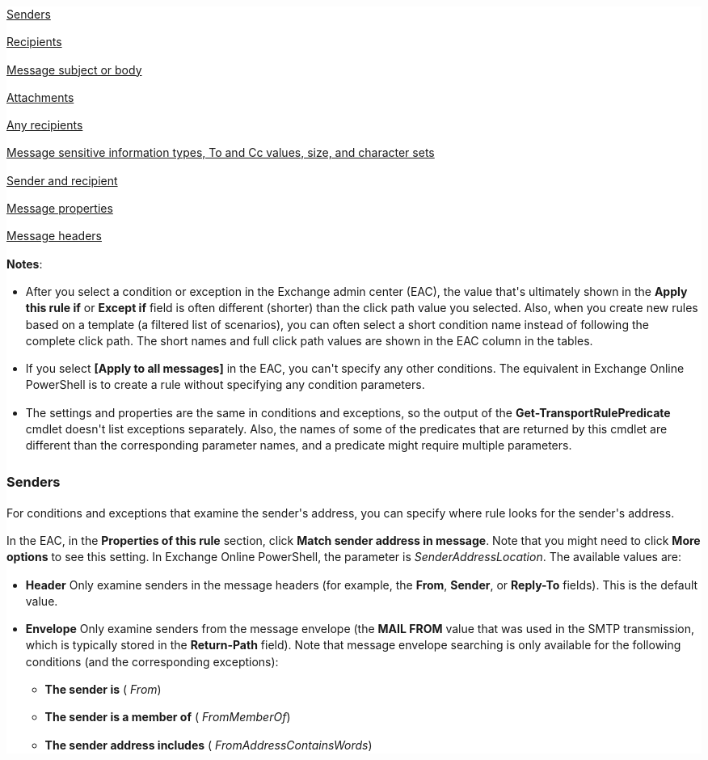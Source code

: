 [Senders](conditions-and-exceptions.md#Senders)
  
[Recipients](conditions-and-exceptions.md#Recipients)
  
[Message subject or body](conditions-and-exceptions.md#MessageSubjectOrBody)
  
[Attachments](conditions-and-exceptions.md#Attachments)
  
[Any recipients](conditions-and-exceptions.md#AnyRecipients)
  
[Message sensitive information types, To and Cc values, size, and character sets](conditions-and-exceptions.md#Message)
  
[Sender and recipient](conditions-and-exceptions.md#SenderAndRecipient)
  
[Message properties](conditions-and-exceptions.md#MessageProperties)
  
[Message headers](conditions-and-exceptions.md#MessageHeaders)
  
 **Notes**:
  
- After you select a condition or exception in the Exchange admin center (EAC), the value that's ultimately shown in the **Apply this rule if** or **Except if** field is often different (shorter) than the click path value you selected. Also, when you create new rules based on a template (a filtered list of scenarios), you can often select a short condition name instead of following the complete click path. The short names and full click path values are shown in the EAC column in the tables. 
    
- If you select **[Apply to all messages]** in the EAC, you can't specify any other conditions. The equivalent in Exchange Online PowerShell is to create a rule without specifying any condition parameters. 
    
- The settings and properties are the same in conditions and exceptions, so the output of the **Get-TransportRulePredicate** cmdlet doesn't list exceptions separately. Also, the names of some of the predicates that are returned by this cmdlet are different than the corresponding parameter names, and a predicate might require multiple parameters. 
    
### Senders
<a name="Senders"> </a>

For conditions and exceptions that examine the sender's address, you can specify where rule looks for the sender's address.
  
In the EAC, in the **Properties of this rule** section, click **Match sender address in message**. Note that you might need to click **More options** to see this setting. In Exchange Online PowerShell, the parameter is  _SenderAddressLocation_. The available values are:
  
- **Header** Only examine senders in the message headers (for example, the **From**, **Sender**, or **Reply-To** fields). This is the default value. 
    
- **Envelope** Only examine senders from the message envelope (the **MAIL FROM** value that was used in the SMTP transmission, which is typically stored in the **Return-Path** field). Note that message envelope searching is only available for the following conditions (and the corresponding exceptions): 
    
  - **The sender is** (  _From_)
    
  - **The sender is a member of** (  _FromMemberOf_)
    
  - **The sender address includes** (  _FromAddressContainsWords_)
    